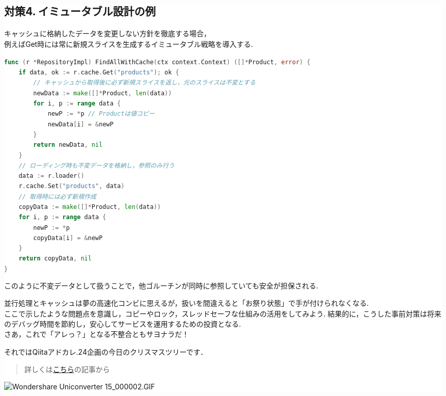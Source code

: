 ## 対策4. イミュータブル設計の例  
キャッシュに格納したデータを変更しない方針を徹底する場合，  
例えばGet時には常に新規スライスを生成するイミュータブル戦略を導入する.

```go
func (r *RepositoryImpl) FindAllWithCache(ctx context.Context) ([]*Product, error) {
    if data, ok := r.cache.Get("products"); ok {
        // キャッシュから取得後に必ず新規スライスを返し，元のスライスは不変とする
        newData := make([]*Product, len(data))
        for i, p := range data {
            newP := *p // Productは値コピー
            newData[i] = &newP
        }
        return newData, nil
    }
    // ローディング時も不変データを格納し，参照のみ行う
    data := r.loader()
    r.cache.Set("products", data)
    // 取得時には必ず新規作成
    copyData := make([]*Product, len(data))
    for i, p := range data {
        newP := *p
        copyData[i] = &newP
    }
    return copyData, nil
}
```
このように不変データとして扱うことで，他ゴルーチンが同時に参照していても安全が担保される.



並行処理とキャッシュは夢の高速化コンビに思えるが，扱いを間違えると「お祭り状態」で手が付けられなくなる.  
ここで示したような問題点を意識し，コピーやロック，スレッドセーフな仕組みの活用をしてみよう.  結果的に，こうした事前対策は将来のデバッグ時間を節約し，安心してサービスを運用するための投資となる.  
さあ，これで「アレっ？」となる不整合ともサヨナラだ！

それではQiitaアドカレ.24企画の今日のクリスマスツリーです．

> 詳しくは[こちら](https://qiita.com/JavaLangRuntimeException/items/1f4a6febf957f522ba45)の記事から

![Wondershare Uniconverter 15_000002.GIF](https://qiita-image-store.s3.ap-northeast-1.amazonaws.com/0/3757442/be06c5c6-3012-ac3b-33fb-65775553a4fa.gif)

